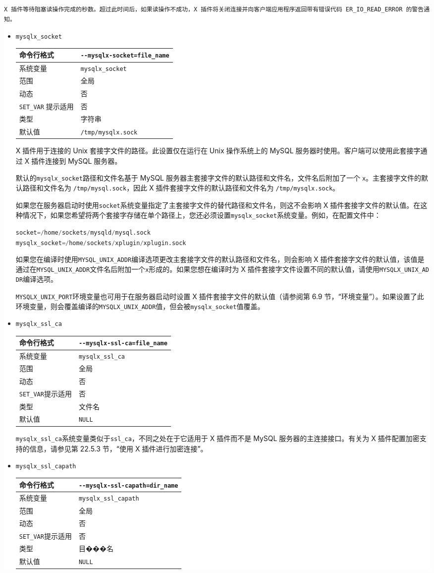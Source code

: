     X 插件等待阻塞读操作完成的秒数。超过此时间后，如果读操作不成功，X 插件将关闭连接并向客户端应用程序返回带有错误代码 ER_IO_READ_ERROR 的警告通知。

+   `mysqlx_socket`

    | 命令行格式 | `--mysqlx-socket=file_name` |
    | --- | --- |
    | 系统变量 | `mysqlx_socket` |
    | 范围 | 全局 |
    | 动态 | 否 |
    | `SET_VAR` 提示适用 | 否 |
    | 类型 | 字符串 |
    | 默认值 | `/tmp/mysqlx.sock` |

    X 插件用于连接的 Unix 套接字文件的路径。此设置仅在运行在 Unix 操作系统上的 MySQL 服务器时使用。客户端可以使用此套接字通过 X 插件连接到 MySQL 服务器。

    默认的`mysqlx_socket`路径和文件名基于 MySQL 服务器主套接字文件的默认路径和文件名，文件名后附加了一个 `x`。主套接字文件的默认路径和文件名为 `/tmp/mysql.sock`，因此 X 插件套接字文件的默认路径和文件名为 `/tmp/mysqlx.sock`。

    如果您在服务器启动时使用`socket`系统变量指定了主套接字文件的替代路径和文件名，则这不会影响 X 插件套接字文件的默认值。在这种情况下，如果您希望将两个套接字存储在单个路径上，您还必须设置`mysqlx_socket`系统变量。例如，在配置文件中：

    ```sql
    socket=/home/sockets/mysqld/mysql.sock
    mysqlx_socket=/home/sockets/xplugin/xplugin.sock
    ```

    如果您在编译时使用`MYSQL_UNIX_ADDR`编译选项更改主套接字文件的默认路径和文件名，则会影响 X 插件套接字文件的默认值，该值是通过在`MYSQL_UNIX_ADDR`文件名后附加一个`x`形成的。如果您想在编译时为 X 插件套接字文件设置不同的默认值，请使用`MYSQLX_UNIX_ADDR`编译选项。

    `MYSQLX_UNIX_PORT`环境变量也可用于在服务器启动时设置 X 插件套接字文件的默认值（请参阅第 6.9 节，“环境变量”）。如果设置了此环境变量，则会覆盖编译的`MYSQLX_UNIX_ADDR`值，但会被`mysqlx_socket`值覆盖。

+   `mysqlx_ssl_ca`

    | 命令行格式 | `--mysqlx-ssl-ca=file_name` |
    | --- | --- |
    | 系统变量 | `mysqlx_ssl_ca` |
    | 范围 | 全局 |
    | 动态 | 否 |
    | `SET_VAR`提示适用 | 否 |
    | 类型 | 文件名 |
    | 默认值 | `NULL` |

    `mysqlx_ssl_ca`系统变量类似于`ssl_ca`，不同之处在于它适用于 X 插件而不是 MySQL 服务器的主连接接口。有关为 X 插件配置加密支持的信息，请参见第 22.5.3 节，“使用 X 插件进行加密连接”。

+   `mysqlx_ssl_capath`

    | 命令行格式 | `--mysqlx-ssl-capath=dir_name` |
    | --- | --- |
    | 系统变量 | `mysqlx_ssl_capath` |
    | 范围 | 全局 |
    | 动态 | 否 |
    | `SET_VAR`提示适用 | 否 |
    | 类型 | 目���名 |
    | 默认值 | `NULL` |

